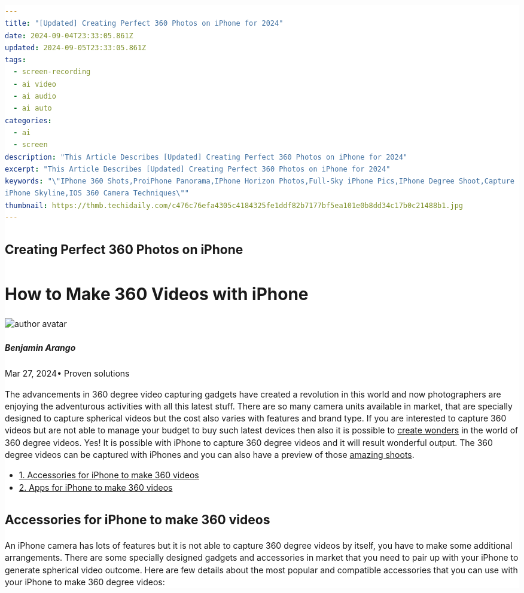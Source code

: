 ```yaml
---
title: "[Updated] Creating Perfect 360 Photos on iPhone for 2024"
date: 2024-09-04T23:33:05.861Z
updated: 2024-09-05T23:33:05.861Z
tags: 
  - screen-recording
  - ai video
  - ai audio
  - ai auto
categories: 
  - ai
  - screen
description: "This Article Describes [Updated] Creating Perfect 360 Photos on iPhone for 2024"
excerpt: "This Article Describes [Updated] Creating Perfect 360 Photos on iPhone for 2024"
keywords: "\"IPhone 360 Shots,ProiPhone Panorama,IPhone Horizon Photos,Full-Sky iPhone Pics,IPhone Degree Shoot,Capture iPhone Skyline,IOS 360 Camera Techniques\""
thumbnail: https://thmb.techidaily.com/c476c76efa4305c4184325fe1ddf82b7177bf5ea101e0b8dd34c17b0c21488b1.jpg
---
```


## Creating Perfect 360 Photos on iPhone

# How to Make 360 Videos with iPhone

![author avatar](https://images.wondershare.com/filmora/article-images/benjamin-arango-author.jpg)

##### Benjamin Arango

 Mar 27, 2024• Proven solutions

The advancements in 360 degree video capturing gadgets have created a revolution in this world and now photographers are enjoying the adventurous activities with all this latest stuff. There are so many camera units available in market, that are specially designed to capture spherical videos but the cost also varies with features and brand type. If you are interested to capture 360 videos but are not able to manage your budget to buy such latest devices then also it is possible to [create wonders](https://tools.techidaily.com/wondershare/filmora/download/) in the world of 360 degree videos. Yes! It is possible with iPhone to capture 360 degree videos and it will result wonderful output. The 360 degree videos can be captured with iPhones and you can also have a preview of those [amazing shoots](https://tools.techidaily.com/wondershare/filmora/download/).

* [1\. Accessories for iPhone to make 360 videos](#part1)
* [2\. Apps for iPhone to make 360 videos](#part2)

## Accessories for iPhone to make 360 videos

An iPhone camera has lots of features but it is not able to capture 360 degree videos by itself, you have to make some additional arrangements. There are some specially designed gadgets and accessories in market that you need to pair up with your iPhone to generate spherical video outcome. Here are few details about the most popular and compatible accessories that you can use with your iPhone to make 360 degree videos:
